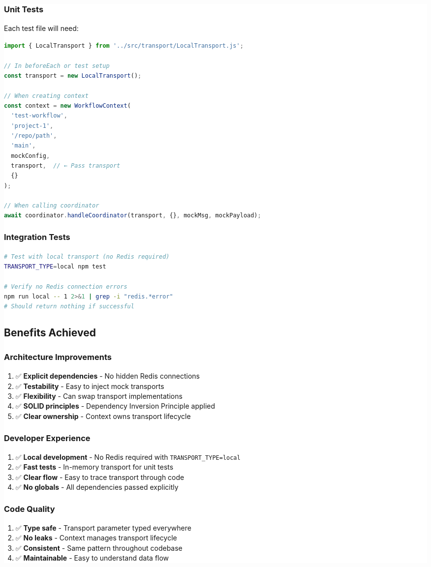 ### Unit Tests
Each test file will need:
```typescript
import { LocalTransport } from '../src/transport/LocalTransport.js';

// In beforeEach or test setup
const transport = new LocalTransport();

// When creating context
const context = new WorkflowContext(
  'test-workflow',
  'project-1',
  '/repo/path',
  'main',
  mockConfig,
  transport,  // ← Pass transport
  {}
);

// When calling coordinator
await coordinator.handleCoordinator(transport, {}, mockMsg, mockPayload);
```

### Integration Tests
```bash
# Test with local transport (no Redis required)
TRANSPORT_TYPE=local npm test

# Verify no Redis connection errors
npm run local -- 1 2>&1 | grep -i "redis.*error"
# Should return nothing if successful
```

## Benefits Achieved

### Architecture Improvements
1. ✅ **Explicit dependencies** - No hidden Redis connections
2. ✅ **Testability** - Easy to inject mock transports
3. ✅ **Flexibility** - Can swap transport implementations
4. ✅ **SOLID principles** - Dependency Inversion Principle applied
5. ✅ **Clear ownership** - Context owns transport lifecycle

### Developer Experience
1. ✅ **Local development** - No Redis required with `TRANSPORT_TYPE=local`
2. ✅ **Fast tests** - In-memory transport for unit tests
3. ✅ **Clear flow** - Easy to trace transport through code
4. ✅ **No globals** - All dependencies passed explicitly

### Code Quality
1. ✅ **Type safe** - Transport parameter typed everywhere
2. ✅ **No leaks** - Context manages transport lifecycle
3. ✅ **Consistent** - Same pattern throughout codebase
4. ✅ **Maintainable** - Easy to understand data flow
